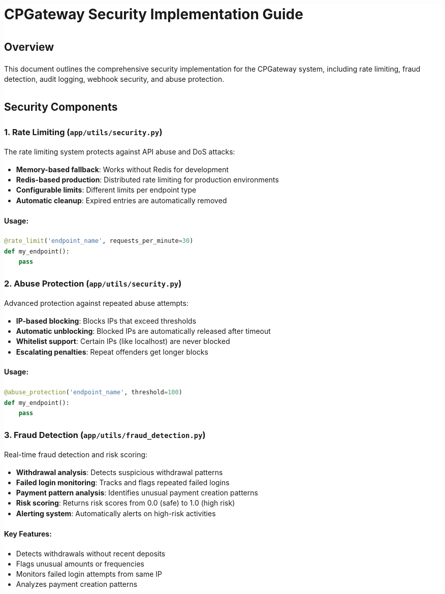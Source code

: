 # CPGateway Security Implementation Guide

## Overview

This document outlines the comprehensive security implementation for the CPGateway system, including rate limiting, fraud detection, audit logging, webhook security, and abuse protection.

## Security Components

### 1. Rate Limiting (`app/utils/security.py`)

The rate limiting system protects against API abuse and DoS attacks:

- **Memory-based fallback**: Works without Redis for development
- **Redis-based production**: Distributed rate limiting for production environments
- **Configurable limits**: Different limits per endpoint type
- **Automatic cleanup**: Expired entries are automatically removed

#### Usage:
```python
@rate_limit('endpoint_name', requests_per_minute=30)
def my_endpoint():
    pass
```

### 2. Abuse Protection (`app/utils/security.py`)

Advanced protection against repeated abuse attempts:

- **IP-based blocking**: Blocks IPs that exceed thresholds
- **Automatic unblocking**: Blocked IPs are automatically released after timeout
- **Whitelist support**: Certain IPs (like localhost) are never blocked
- **Escalating penalties**: Repeat offenders get longer blocks

#### Usage:
```python
@abuse_protection('endpoint_name', threshold=100)
def my_endpoint():
    pass
```

### 3. Fraud Detection (`app/utils/fraud_detection.py`)

Real-time fraud detection and risk scoring:

- **Withdrawal analysis**: Detects suspicious withdrawal patterns
- **Failed login monitoring**: Tracks and flags repeated failed logins
- **Payment pattern analysis**: Identifies unusual payment creation patterns
- **Risk scoring**: Returns risk scores from 0.0 (safe) to 1.0 (high risk)
- **Alerting system**: Automatically alerts on high-risk activities

#### Key Features:
- Detects withdrawals without recent deposits
- Flags unusual amounts or frequencies
- Monitors failed login attempts from same IP
- Analyzes payment creation patterns
